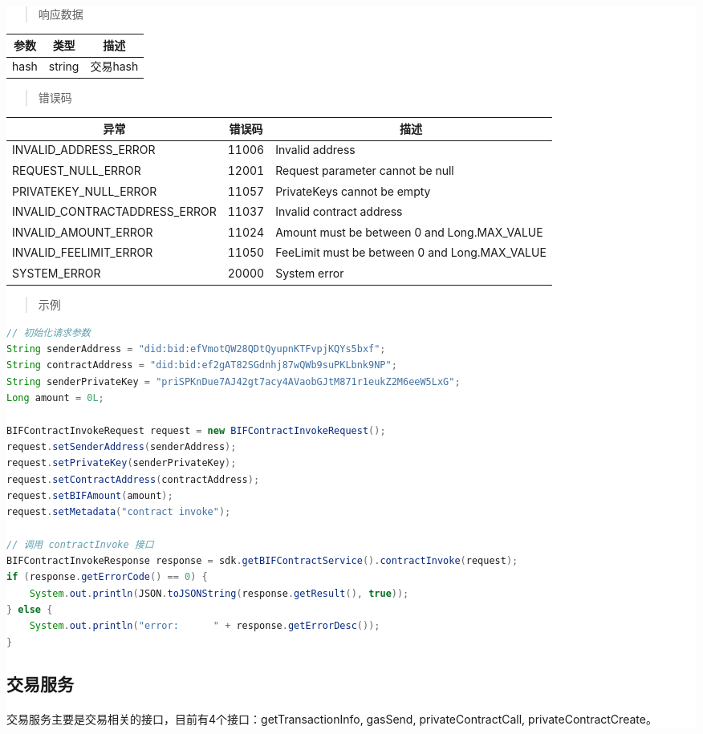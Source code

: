 > 响应数据

| 参数 | 类型   | 描述     |
| ---- | ------ | -------- |
| hash | string | 交易hash |


> 错误码

| 异常                          | 错误码 | 描述                                             |
| ----------------------------- | ------ | ------------------------------------------------ |
| INVALID_ADDRESS_ERROR         | 11006  | Invalid address                                  |
| REQUEST_NULL_ERROR            | 12001  | Request parameter cannot be null                 |
| PRIVATEKEY_NULL_ERROR         | 11057  | PrivateKeys cannot be empty                      |
| INVALID_CONTRACTADDRESS_ERROR | 11037  | Invalid contract address                         |
| INVALID_AMOUNT_ERROR          | 11024  | Amount must be between 0 and Long.MAX_VALUE |
| INVALID_FEELIMIT_ERROR        | 11050  | FeeLimit must be between 0 and Long.MAX_VALUE    |
| SYSTEM_ERROR                  | 20000  | System error                                     |


> 示例

```java
// 初始化请求参数
String senderAddress = "did:bid:efVmotQW28QDtQyupnKTFvpjKQYs5bxf";
String contractAddress = "did:bid:ef2gAT82SGdnhj87wQWb9suPKLbnk9NP";
String senderPrivateKey = "priSPKnDue7AJ42gt7acy4AVaobGJtM871r1eukZ2M6eeW5LxG";
Long amount = 0L;

BIFContractInvokeRequest request = new BIFContractInvokeRequest();
request.setSenderAddress(senderAddress);
request.setPrivateKey(senderPrivateKey);
request.setContractAddress(contractAddress);
request.setBIFAmount(amount);
request.setMetadata("contract invoke");

// 调用 contractInvoke 接口
BIFContractInvokeResponse response = sdk.getBIFContractService().contractInvoke(request);
if (response.getErrorCode() == 0) {
    System.out.println(JSON.toJSONString(response.getResult(), true));
} else {
    System.out.println("error:      " + response.getErrorDesc());
}
```

## 交易服务

交易服务主要是交易相关的接口，目前有4个接口：getTransactionInfo, gasSend, privateContractCall, privateContractCreate。
